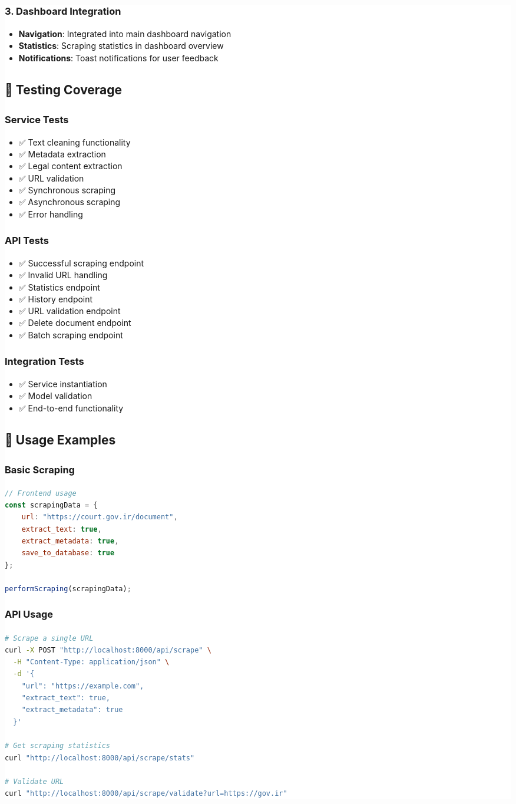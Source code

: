 ### 3. Dashboard Integration
- **Navigation**: Integrated into main dashboard navigation
- **Statistics**: Scraping statistics in dashboard overview
- **Notifications**: Toast notifications for user feedback

## 🧪 Testing Coverage

### Service Tests
- ✅ Text cleaning functionality
- ✅ Metadata extraction
- ✅ Legal content extraction
- ✅ URL validation
- ✅ Synchronous scraping
- ✅ Asynchronous scraping
- ✅ Error handling

### API Tests
- ✅ Successful scraping endpoint
- ✅ Invalid URL handling
- ✅ Statistics endpoint
- ✅ History endpoint
- ✅ URL validation endpoint
- ✅ Delete document endpoint
- ✅ Batch scraping endpoint

### Integration Tests
- ✅ Service instantiation
- ✅ Model validation
- ✅ End-to-end functionality

## 🚀 Usage Examples

### Basic Scraping
```javascript
// Frontend usage
const scrapingData = {
    url: "https://court.gov.ir/document",
    extract_text: true,
    extract_metadata: true,
    save_to_database: true
};

performScraping(scrapingData);
```

### API Usage
```bash
# Scrape a single URL
curl -X POST "http://localhost:8000/api/scrape" \
  -H "Content-Type: application/json" \
  -d '{
    "url": "https://example.com",
    "extract_text": true,
    "extract_metadata": true
  }'

# Get scraping statistics
curl "http://localhost:8000/api/scrape/stats"

# Validate URL
curl "http://localhost:8000/api/scrape/validate?url=https://gov.ir"
```